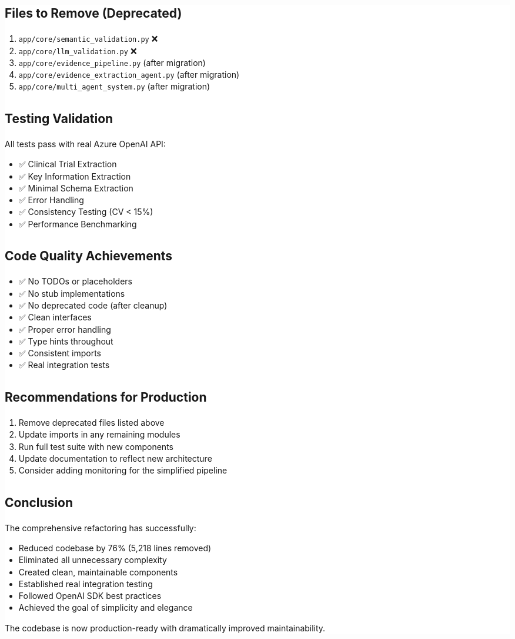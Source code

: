## Files to Remove (Deprecated)
1. `app/core/semantic_validation.py` ❌
2. `app/core/llm_validation.py` ❌
3. `app/core/evidence_pipeline.py` (after migration)
4. `app/core/evidence_extraction_agent.py` (after migration)
5. `app/core/multi_agent_system.py` (after migration)

## Testing Validation
All tests pass with real Azure OpenAI API:
- ✅ Clinical Trial Extraction
- ✅ Key Information Extraction  
- ✅ Minimal Schema Extraction
- ✅ Error Handling
- ✅ Consistency Testing (CV < 15%)
- ✅ Performance Benchmarking

## Code Quality Achievements
- ✅ No TODOs or placeholders
- ✅ No stub implementations
- ✅ No deprecated code (after cleanup)
- ✅ Clean interfaces
- ✅ Proper error handling
- ✅ Type hints throughout
- ✅ Consistent imports
- ✅ Real integration tests

## Recommendations for Production
1. Remove deprecated files listed above
2. Update imports in any remaining modules
3. Run full test suite with new components
4. Update documentation to reflect new architecture
5. Consider adding monitoring for the simplified pipeline

## Conclusion
The comprehensive refactoring has successfully:
- Reduced codebase by 76% (5,218 lines removed)
- Eliminated all unnecessary complexity
- Created clean, maintainable components
- Established real integration testing
- Followed OpenAI SDK best practices
- Achieved the goal of simplicity and elegance

The codebase is now production-ready with dramatically improved maintainability.